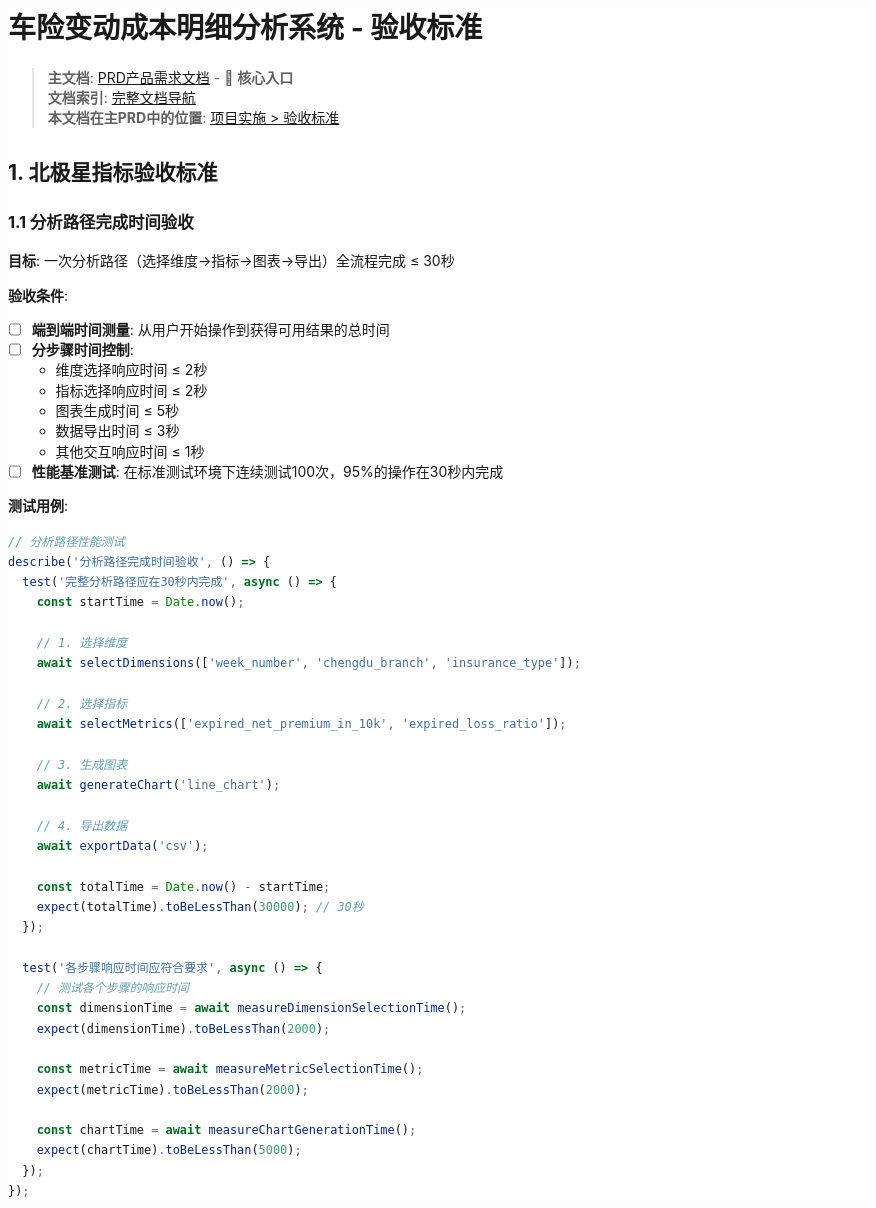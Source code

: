 # 车险变动成本明细分析系统 - 验收标准

> **主文档**: [PRD产品需求文档](../../prd.md) - 🎯 **核心入口**  
> **文档索引**: [完整文档导航](../index.md)  
> **本文档在主PRD中的位置**: [项目实施 > 验收标准](../../prd.md#📋-项目实施)

## 1. 北极星指标验收标准

### 1.1 分析路径完成时间验收
**目标**: 一次分析路径（选择维度→指标→图表→导出）全流程完成 ≤ 30秒

**验收条件**:
- [ ] **端到端时间测量**: 从用户开始操作到获得可用结果的总时间
- [ ] **分步骤时间控制**:
  - 维度选择响应时间 ≤ 2秒
  - 指标选择响应时间 ≤ 2秒
  - 图表生成时间 ≤ 5秒
  - 数据导出时间 ≤ 3秒
  - 其他交互响应时间 ≤ 1秒
- [ ] **性能基准测试**: 在标准测试环境下连续测试100次，95%的操作在30秒内完成

**测试用例**:
```typescript
// 分析路径性能测试
describe('分析路径完成时间验收', () => {
  test('完整分析路径应在30秒内完成', async () => {
    const startTime = Date.now();
    
    // 1. 选择维度
    await selectDimensions(['week_number', 'chengdu_branch', 'insurance_type']);
    
    // 2. 选择指标
    await selectMetrics(['expired_net_premium_in_10k', 'expired_loss_ratio']);
    
    // 3. 生成图表
    await generateChart('line_chart');
    
    // 4. 导出数据
    await exportData('csv');
    
    const totalTime = Date.now() - startTime;
    expect(totalTime).toBeLessThan(30000); // 30秒
  });
  
  test('各步骤响应时间应符合要求', async () => {
    // 测试各个步骤的响应时间
    const dimensionTime = await measureDimensionSelectionTime();
    expect(dimensionTime).toBeLessThan(2000);
    
    const metricTime = await measureMetricSelectionTime();
    expect(metricTime).toBeLessThan(2000);
    
    const chartTime = await measureChartGenerationTime();
    expect(chartTime).toBeLessThan(5000);
  });
});
```

